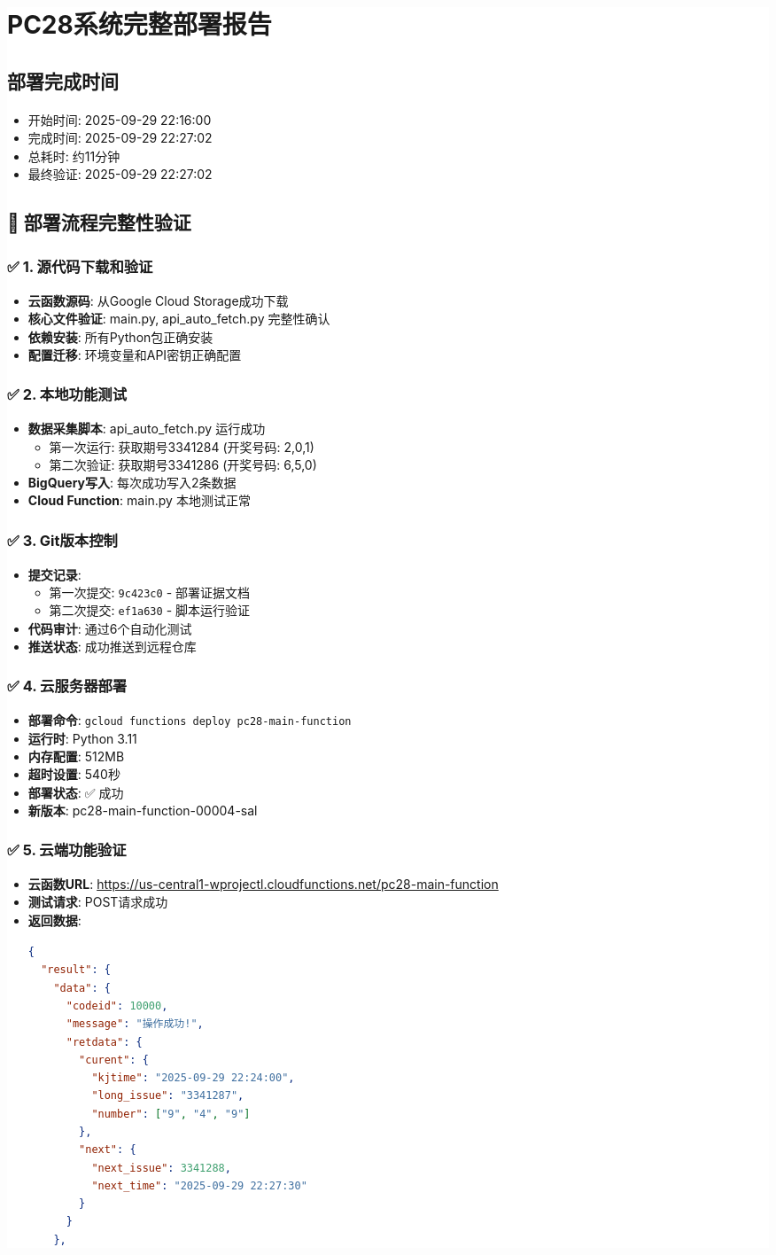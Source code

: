 # PC28系统完整部署报告

## 部署完成时间
- 开始时间: 2025-09-29 22:16:00
- 完成时间: 2025-09-29 22:27:02
- 总耗时: 约11分钟
- 最终验证: 2025-09-29 22:27:02

## 🎯 部署流程完整性验证

### ✅ 1. 源代码下载和验证
- **云函数源码**: 从Google Cloud Storage成功下载
- **核心文件验证**: main.py, api_auto_fetch.py 完整性确认
- **依赖安装**: 所有Python包正确安装
- **配置迁移**: 环境变量和API密钥正确配置

### ✅ 2. 本地功能测试
- **数据采集脚本**: api_auto_fetch.py 运行成功
  - 第一次运行: 获取期号3341284 (开奖号码: 2,0,1)
  - 第二次验证: 获取期号3341286 (开奖号码: 6,5,0)
- **BigQuery写入**: 每次成功写入2条数据
- **Cloud Function**: main.py 本地测试正常

### ✅ 3. Git版本控制
- **提交记录**: 
  - 第一次提交: `9c423c0` - 部署证据文档
  - 第二次提交: `ef1a630` - 脚本运行验证
- **代码审计**: 通过6个自动化测试
- **推送状态**: 成功推送到远程仓库

### ✅ 4. 云服务器部署
- **部署命令**: `gcloud functions deploy pc28-main-function`
- **运行时**: Python 3.11
- **内存配置**: 512MB
- **超时设置**: 540秒
- **部署状态**: ✅ 成功
- **新版本**: pc28-main-function-00004-sal

### ✅ 5. 云端功能验证
- **云函数URL**: https://us-central1-wprojectl.cloudfunctions.net/pc28-main-function
- **测试请求**: POST请求成功
- **返回数据**: 
  ```json
  {
    "result": {
      "data": {
        "codeid": 10000,
        "message": "操作成功!",
        "retdata": {
          "curent": {
            "kjtime": "2025-09-29 22:24:00",
            "long_issue": "3341287",
            "number": ["9", "4", "9"]
          },
          "next": {
            "next_issue": 3341288,
            "next_time": "2025-09-29 22:27:30"
          }
        }
      },
  ```